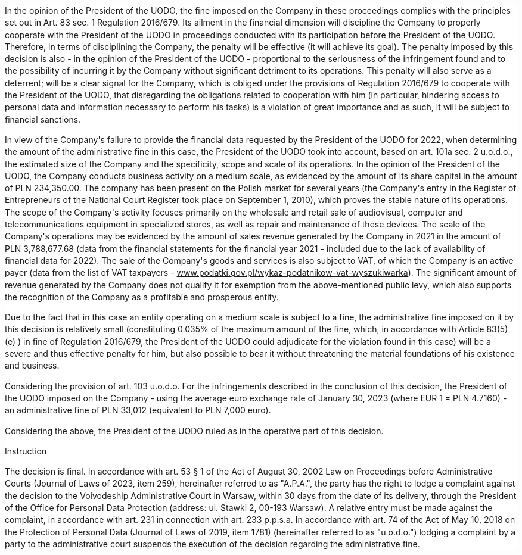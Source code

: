 In the opinion of the President of the UODO, the fine imposed on the Company in these proceedings complies with the principles set out in Art. 83 sec. 1 Regulation 2016/679. Its ailment in the financial dimension will discipline the Company to properly cooperate with the President of the UODO in proceedings conducted with its participation before the President of the UODO. Therefore, in terms of disciplining the Company, the penalty will be effective (it will achieve its goal). The penalty imposed by this decision is also - in the opinion of the President of the UODO - proportional to the seriousness of the infringement found and to the possibility of incurring it by the Company without significant detriment to its operations. This penalty will also serve as a deterrent; will be a clear signal for the Company, which is obliged under the provisions of Regulation 2016/679 to cooperate with the President of the UODO, that disregarding the obligations related to cooperation with him (in particular, hindering access to personal data and information necessary to perform his tasks) is a violation of great importance and as such, it will be subject to financial sanctions.

In view of the Company's failure to provide the financial data requested by the President of the UODO for 2022, when determining the amount of the administrative fine in this case, the President of the UODO took into account, based on art. 101a sec. 2 u.o.d.o., the estimated size of the Company and the specificity, scope and scale of its operations. In the opinion of the President of the UODO, the Company conducts business activity on a medium scale, as evidenced by the amount of its share capital in the amount of PLN 234,350.00. The company has been present on the Polish market for several years (the Company's entry in the Register of Entrepreneurs of the National Court Register took place on September 1, 2010), which proves the stable nature of its operations. The scope of the Company's activity focuses primarily on the wholesale and retail sale of audiovisual, computer and telecommunications equipment in specialized stores, as well as repair and maintenance of these devices. The scale of the Company's operations may be evidenced by the amount of sales revenue generated by the Company in 2021 in the amount of PLN 3,788,677.68 (data from the financial statements for the financial year 2021 - included due to the lack of availability of financial data for 2022). The sale of the Company's goods and services is also subject to VAT, of which the Company is an active payer (data from the list of VAT taxpayers - www.podatki.gov.pl/wykaz-podatnikow-vat-wyszukiwarka). The significant amount of revenue generated by the Company does not qualify it for exemption from the above-mentioned public levy, which also supports the recognition of the Company as a profitable and prosperous entity.

Due to the fact that in this case an entity operating on a medium scale is subject to a fine, the administrative fine imposed on it by this decision is relatively small (constituting 0.035% of the maximum amount of the fine, which, in accordance with Article 83(5)(e) ) in fine of Regulation 2016/679, the President of the UODO could adjudicate for the violation found in this case) will be a severe and thus effective penalty for him, but also possible to bear it without threatening the material foundations of his existence and business.

Considering the provision of art. 103 u.o.d.o. For the infringements described in the conclusion of this decision, the President of the UODO imposed on the Company - using the average euro exchange rate of January 30, 2023 (where EUR 1 = PLN 4.7160) - an administrative fine of PLN 33,012 (equivalent to PLN 7,000 euro).

Considering the above, the President of the UODO ruled as in the operative part of this decision.

Instruction

The decision is final. In accordance with art. 53 § 1 of the Act of August 30, 2002 Law on Proceedings before Administrative Courts (Journal of Laws of 2023, item 259), hereinafter referred to as "A.P.A.", the party has the right to lodge a complaint against the decision to the Voivodeship Administrative Court in Warsaw, within 30 days from the date of its delivery, through the President of the Office for Personal Data Protection (address: ul. Stawki 2, 00-193 Warsaw). A relative entry must be made against the complaint, in accordance with art. 231 in connection with art. 233 p.p.s.a. In accordance with art. 74 of the Act of May 10, 2018 on the Protection of Personal Data (Journal of Laws of 2019, item 1781) (hereinafter referred to as "u.o.d.o.") lodging a complaint by a party to the administrative court suspends the execution of the decision regarding the administrative fine.
